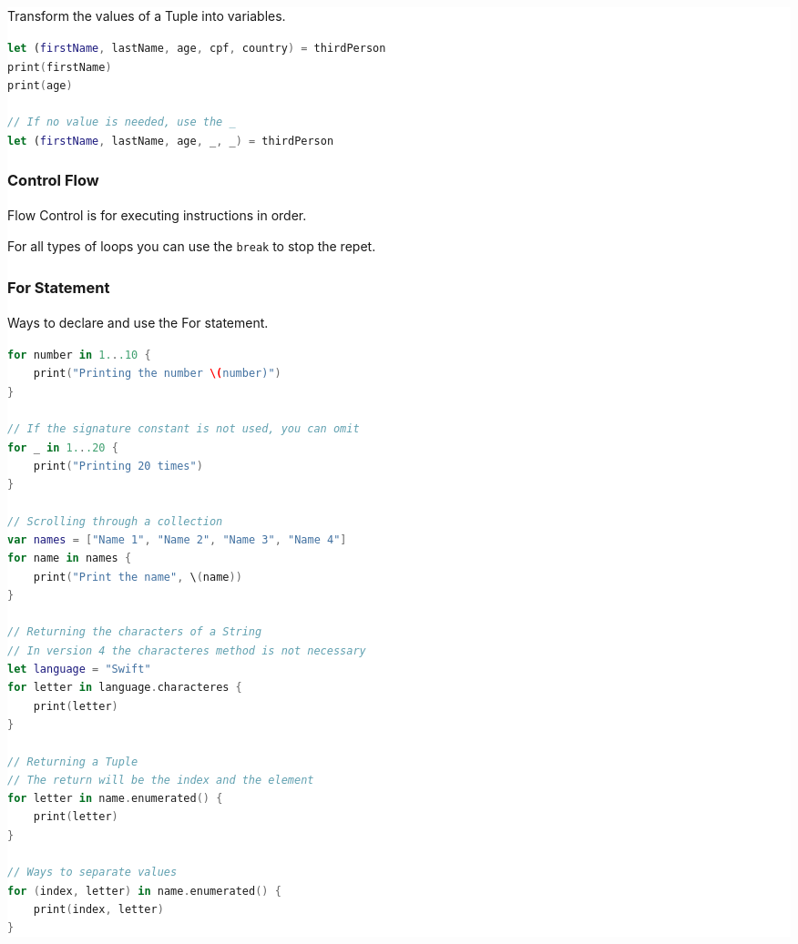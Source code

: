Transform the values of a Tuple into variables.
```swift
let (firstName, lastName, age, cpf, country) = thirdPerson
print(firstName)
print(age)

// If no value is needed, use the _
let (firstName, lastName, age, _, _) = thirdPerson
```

### Control Flow
Flow Control is for executing instructions in order.

For all types of loops you can use the `break` to stop the repet.

### For Statement
Ways to declare and use the For statement.
```swift
for number in 1...10 {
    print("Printing the number \(number)")
}

// If the signature constant is not used, you can omit
for _ in 1...20 {
    print("Printing 20 times")
}

// Scrolling through a collection
var names = ["Name 1", "Name 2", "Name 3", "Name 4"]
for name in names {
    print("Print the name", \(name))
}

// Returning the characters of a String
// In version 4 the characteres method is not necessary
let language = "Swift"
for letter in language.characteres {
    print(letter)
}

// Returning a Tuple
// The return will be the index and the element
for letter in name.enumerated() {
    print(letter)
}

// Ways to separate values
for (index, letter) in name.enumerated() {
    print(index, letter)
}
```
